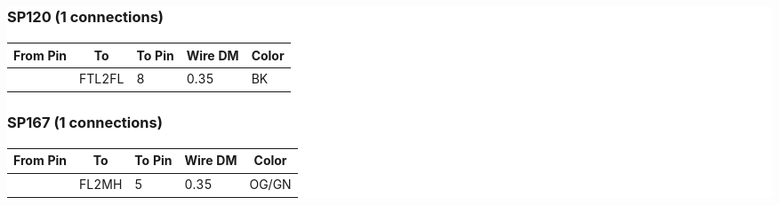 ### SP120 (1 connections)

| From Pin | To | To Pin | Wire DM | Color |
|----------|-----|--------|---------|-------|
|  | FTL2FL | 8 | 0.35 | BK |

### SP167 (1 connections)

| From Pin | To | To Pin | Wire DM | Color |
|----------|-----|--------|---------|-------|
|  | FL2MH | 5 | 0.35 | OG/GN |
